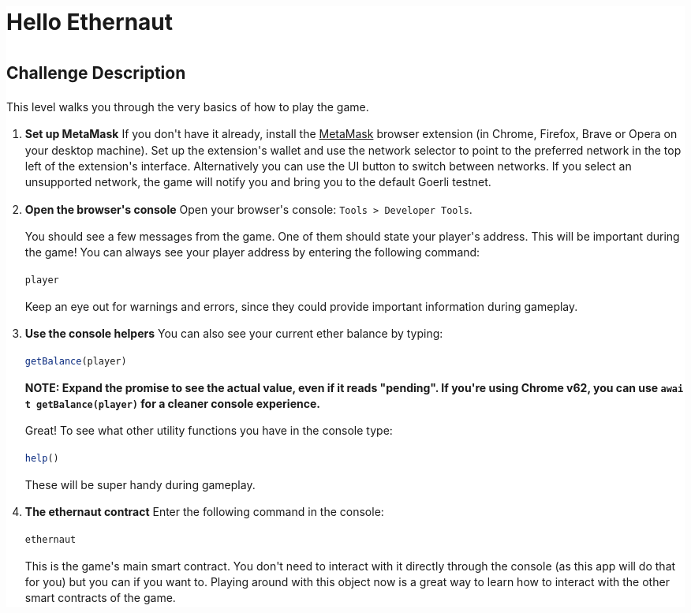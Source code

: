 # Hello Ethernaut

## Challenge Description

This level walks you through the very basics of how to play the game.

1. **Set up MetaMask**
   If you don't have it already, install the [MetaMask](https://metamask.io/) browser extension (in Chrome, Firefox, Brave or Opera on your desktop machine). Set up the extension's wallet and use the network selector to point to the preferred network in the top left of the extension's interface. Alternatively you can use the UI button to switch between networks. If you select an unsupported network, the game will notify you and bring you to the default Goerli testnet.

2. **Open the browser's console**
   Open your browser's console: `Tools > Developer Tools`.

    You should see a few messages from the game. One of them should state your player's address. This will be important during the game! You can always see your player address by entering the following command:

    ```javascript
    player
    ```

    Keep an eye out for warnings and errors, since they could provide important information during gameplay.

3. **Use the console helpers**
   You can also see your current ether balance by typing:

    ```javascript
    getBalance(player)
    ```

    **NOTE: Expand the promise to see the actual value, even if it reads "pending". If you're using Chrome v62, you can use `await getBalance(player)` for a cleaner console experience.**

    Great! To see what other utility functions you have in the console type:

    ```javascript
    help()
    ```

    These will be super handy during gameplay.

4. **The ethernaut contract**
   Enter the following command in the console:

    ```javascript
    ethernaut
    ```

    This is the game's main smart contract. You don't need to interact with it directly through the console (as this app will do that for you) but you can if you want to. Playing around with this object now is a great way to learn how to interact with the other smart contracts of the game.
